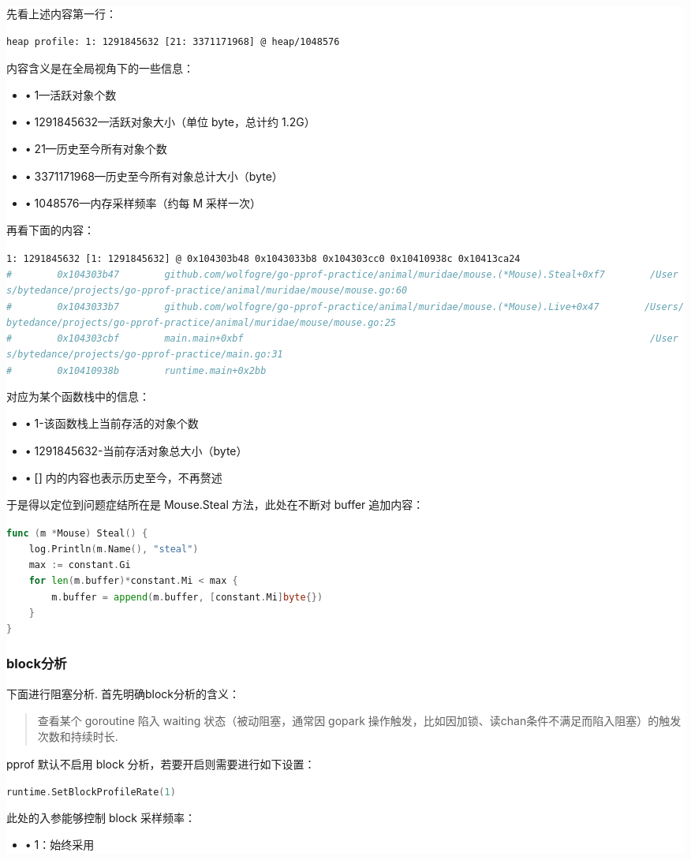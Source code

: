 先看上述内容第一行：  
```bash
heap profile: 1: 1291845632 [21: 3371171968] @ heap/1048576
```  
  
内容含义是在全局视角下的一些信息：  
- • 1—活跃对象个数  
  
- • 1291845632—活跃对象大小（单位 byte，总计约 1.2G）  
  
- • 21—历史至今所有对象个数  
  
- • 3371171968—历史至今所有对象总计大小（byte）  
  
- • 1048576—内存采样频率（约每 M 采样一次）  
  
再看下面的内容：  
```bash
1: 1291845632 [1: 1291845632] @ 0x104303b48 0x1043033b8 0x104303cc0 0x10410938c 0x10413ca24
#        0x104303b47        github.com/wolfogre/go-pprof-practice/animal/muridae/mouse.(*Mouse).Steal+0xf7        /Users/bytedance/projects/go-pprof-practice/animal/muridae/mouse/mouse.go:60
#        0x1043033b7        github.com/wolfogre/go-pprof-practice/animal/muridae/mouse.(*Mouse).Live+0x47        /Users/bytedance/projects/go-pprof-practice/animal/muridae/mouse/mouse.go:25
#        0x104303cbf        main.main+0xbf                                                                        /Users/bytedance/projects/go-pprof-practice/main.go:31
#        0x10410938b        runtime.main+0x2bb 
```  
  
对应为某个函数栈中的信息：  
- • 1-该函数栈上当前存活的对象个数  
  
- • 1291845632-当前存活对象总大小（byte）  
  
- • [] 内的内容也表示历史至今，不再赘述  
  
于是得以定位到问题症结所在是 Mouse.Steal 方法，此处在不断对 buffer 追加内容：  
```go
func (m *Mouse) Steal() {
    log.Println(m.Name(), "steal")
    max := constant.Gi
    for len(m.buffer)*constant.Mi < max {
        m.buffer = append(m.buffer, [constant.Mi]byte{})
    }
}
```  
### block分析  
  
下面进行阻塞分析. 首先明确block分析的含义：  
> 查看某个 goroutine 陷入 waiting 状态（被动阻塞，通常因 gopark 操作触发，比如因加锁、读chan条件不满足而陷入阻塞）的触发次数和持续时长.  
  
  
pprof 默认不启用 block 分析，若要开启则需要进行如下设置：  
```go
runtime.SetBlockProfileRate(1)
```  
  
此处的入参能够控制 block 采样频率：  
- • 1：始终采用  
  